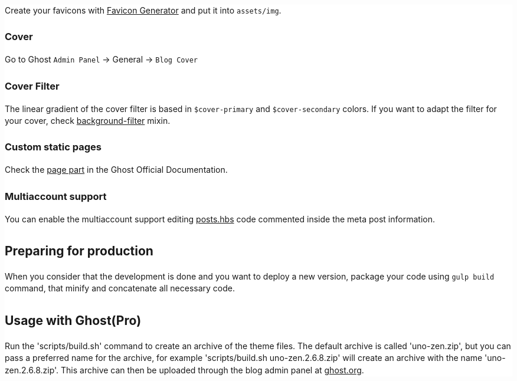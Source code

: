 Create your favicons with [Favicon Generator](http://realfavicongenerator.net/) and put it into `assets/img`.

### Cover

Go to Ghost `Admin Panel` → General → `Blog Cover`

### Cover Filter

The linear gradient of the cover filter is based in `$cover-primary` and `$cover-secondary` colors. If you want to adapt the filter for your cover, check [background-filter](https://github.com/Kikobeats/uno-zen/blob/master/assets/scss/modules/_utils.scss#L19) mixin.

### Custom static pages

Check the [page part](http://themes.ghost.org/v0.6.4/docs/page-context) in the Ghost Official Documentation.

### Multiaccount support

You can enable the multiaccount support editing [posts.hbs](https://github.com/Kikobeats/uno-zen/blob/master/post.hbs#L11-L13) code commented inside the meta post information.

## Preparing for production

When you consider that the development is done and you want to deploy a new version, package your code using `gulp build` command, that minify and concatenate all necessary code.

## Usage with Ghost(Pro)

Run the 'scripts/build.sh' command to create an archive of the theme files. The default archive is called 'uno-zen.zip', but you can pass a preferred name for the archive, for example 'scripts/build.sh uno-zen.2.6.8.zip' will create an archive with the name 'uno-zen.2.6.8.zip'. This archive can then be uploaded through the blog admin panel at [ghost.org](https://ghost.org/).
